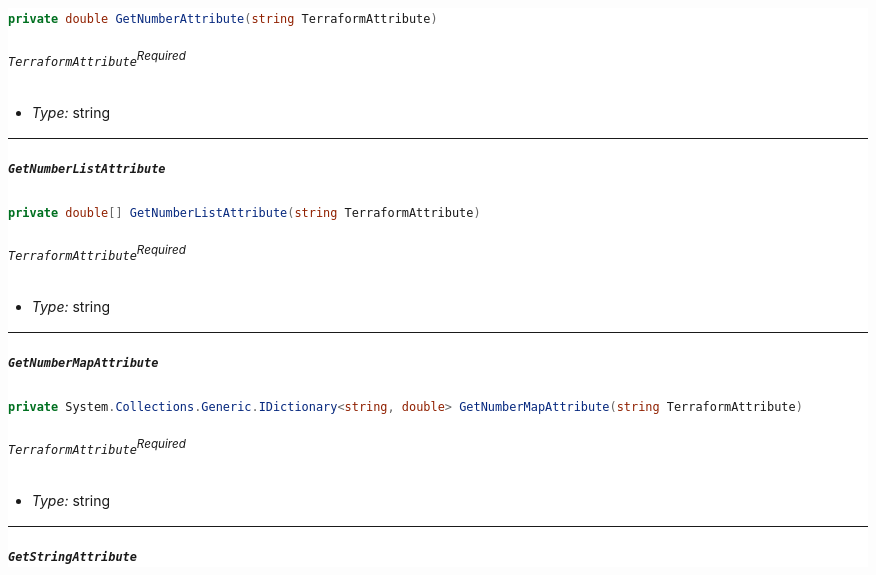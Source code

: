 ```csharp
private double GetNumberAttribute(string TerraformAttribute)
```

###### `TerraformAttribute`<sup>Required</sup> <a name="TerraformAttribute" id="rhizo-co-terraform-provider-oci.dataOciDemandSignalOccDemandSignals.DataOciDemandSignalOccDemandSignals.getNumberAttribute.parameter.terraformAttribute"></a>

- *Type:* string

---

##### `GetNumberListAttribute` <a name="GetNumberListAttribute" id="rhizo-co-terraform-provider-oci.dataOciDemandSignalOccDemandSignals.DataOciDemandSignalOccDemandSignals.getNumberListAttribute"></a>

```csharp
private double[] GetNumberListAttribute(string TerraformAttribute)
```

###### `TerraformAttribute`<sup>Required</sup> <a name="TerraformAttribute" id="rhizo-co-terraform-provider-oci.dataOciDemandSignalOccDemandSignals.DataOciDemandSignalOccDemandSignals.getNumberListAttribute.parameter.terraformAttribute"></a>

- *Type:* string

---

##### `GetNumberMapAttribute` <a name="GetNumberMapAttribute" id="rhizo-co-terraform-provider-oci.dataOciDemandSignalOccDemandSignals.DataOciDemandSignalOccDemandSignals.getNumberMapAttribute"></a>

```csharp
private System.Collections.Generic.IDictionary<string, double> GetNumberMapAttribute(string TerraformAttribute)
```

###### `TerraformAttribute`<sup>Required</sup> <a name="TerraformAttribute" id="rhizo-co-terraform-provider-oci.dataOciDemandSignalOccDemandSignals.DataOciDemandSignalOccDemandSignals.getNumberMapAttribute.parameter.terraformAttribute"></a>

- *Type:* string

---

##### `GetStringAttribute` <a name="GetStringAttribute" id="rhizo-co-terraform-provider-oci.dataOciDemandSignalOccDemandSignals.DataOciDemandSignalOccDemandSignals.getStringAttribute"></a>
